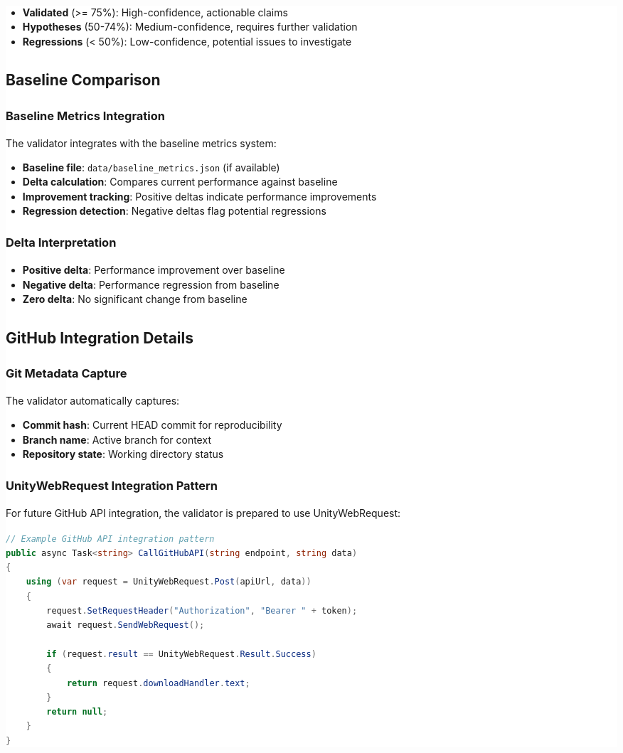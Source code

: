 - **Validated** (>= 75%): High-confidence, actionable claims
- **Hypotheses** (50-74%): Medium-confidence, requires further validation
- **Regressions** (< 50%): Low-confidence, potential issues to investigate

## Baseline Comparison

### Baseline Metrics Integration

The validator integrates with the baseline metrics system:

- **Baseline file**: `data/baseline_metrics.json` (if available)
- **Delta calculation**: Compares current performance against baseline
- **Improvement tracking**: Positive deltas indicate performance improvements
- **Regression detection**: Negative deltas flag potential regressions

### Delta Interpretation

- **Positive delta**: Performance improvement over baseline
- **Negative delta**: Performance regression from baseline
- **Zero delta**: No significant change from baseline

## GitHub Integration Details

### Git Metadata Capture

The validator automatically captures:

- **Commit hash**: Current HEAD commit for reproducibility
- **Branch name**: Active branch for context
- **Repository state**: Working directory status

### UnityWebRequest Integration Pattern

For future GitHub API integration, the validator is prepared to use UnityWebRequest:

```csharp
// Example GitHub API integration pattern
public async Task<string> CallGitHubAPI(string endpoint, string data)
{
    using (var request = UnityWebRequest.Post(apiUrl, data))
    {
        request.SetRequestHeader("Authorization", "Bearer " + token);
        await request.SendWebRequest();
        
        if (request.result == UnityWebRequest.Result.Success)
        {
            return request.downloadHandler.text;
        }
        return null;
    }
}
```
